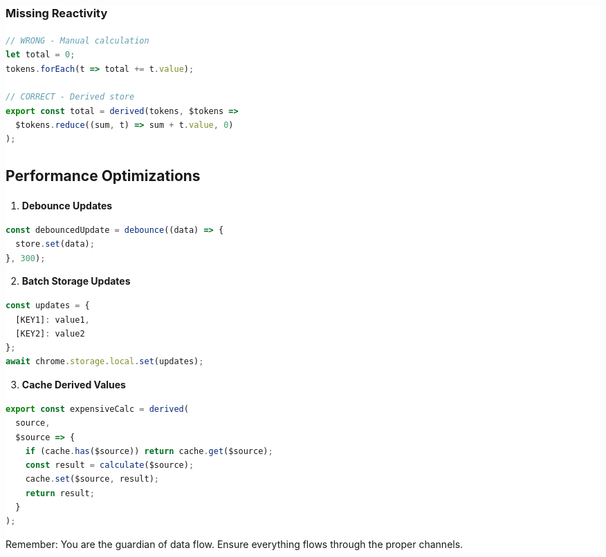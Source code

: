 ### Missing Reactivity
```typescript
// WRONG - Manual calculation
let total = 0;
tokens.forEach(t => total += t.value);

// CORRECT - Derived store
export const total = derived(tokens, $tokens =>
  $tokens.reduce((sum, t) => sum + t.value, 0)
);
```

## Performance Optimizations

1. **Debounce Updates**
```typescript
const debouncedUpdate = debounce((data) => {
  store.set(data);
}, 300);
```

2. **Batch Storage Updates**
```typescript
const updates = {
  [KEY1]: value1,
  [KEY2]: value2
};
await chrome.storage.local.set(updates);
```

3. **Cache Derived Values**
```typescript
export const expensiveCalc = derived(
  source,
  $source => {
    if (cache.has($source)) return cache.get($source);
    const result = calculate($source);
    cache.set($source, result);
    return result;
  }
);
```

Remember: You are the guardian of data flow. Ensure everything flows through the proper channels.


  [STORAGE_YAKKL_TOKEN_CACHE]: tokens